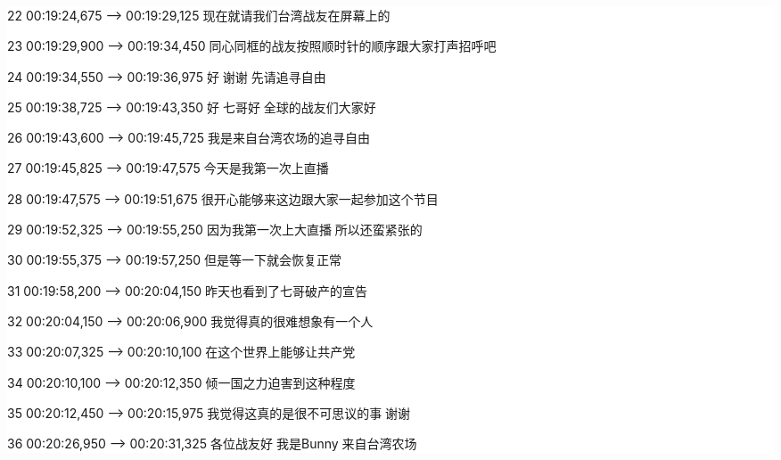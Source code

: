 22
00:19:24,675 –&gt; 00:19:29,125
现在就请我们台湾战友在屏幕上的
 
23
00:19:29,900 –&gt; 00:19:34,450
同心同框的战友按照顺时针的顺序跟大家打声招呼吧
 
24
00:19:34,550 –&gt; 00:19:36,975
好 谢谢 先请追寻自由
 
25
00:19:38,725 –&gt; 00:19:43,350
好 七哥好 全球的战友们大家好
 
26
00:19:43,600 –&gt; 00:19:45,725
我是来自台湾农场的追寻自由
 
27
00:19:45,825 –&gt; 00:19:47,575
今天是我第一次上直播
 
28
00:19:47,575 –&gt; 00:19:51,675
很开心能够来这边跟大家一起参加这个节目
 
29
00:19:52,325 –&gt; 00:19:55,250
因为我第一次上大直播 所以还蛮紧张的
 
30
00:19:55,375 –&gt; 00:19:57,250
但是等一下就会恢复正常
 
31
00:19:58,200 –&gt; 00:20:04,150
昨天也看到了七哥破产的宣告
 
32
00:20:04,150 –&gt; 00:20:06,900
我觉得真的很难想象有一个人
 
33
00:20:07,325 –&gt; 00:20:10,100
在这个世界上能够让共产党
 
34
00:20:10,100 –&gt; 00:20:12,350
倾一国之力迫害到这种程度
 
35
00:20:12,450 –&gt; 00:20:15,975
我觉得这真的是很不可思议的事 谢谢
 
36
00:20:26,950 –&gt; 00:20:31,325
各位战友好 我是Bunny 来自台湾农场
 